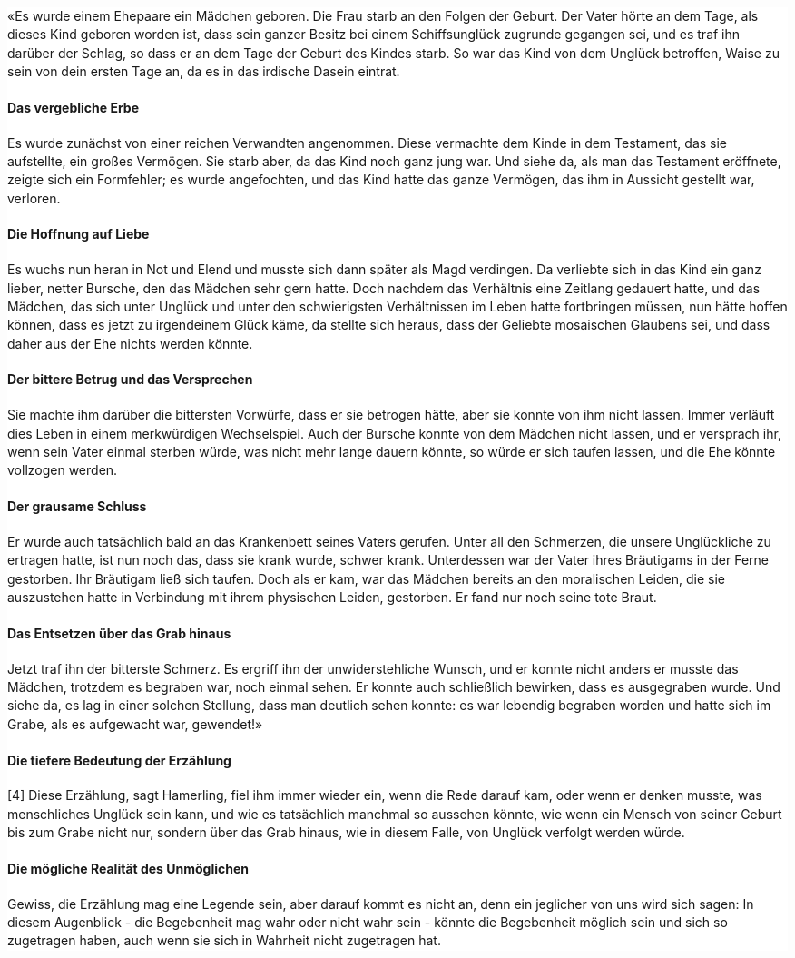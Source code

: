 «Es wurde einem Ehepaare ein Mädchen geboren. Die Frau starb an den Folgen der Geburt. Der Vater hörte an dem Tage, als dieses Kind geboren worden ist, dass sein ganzer Besitz bei einem Schiffsunglück zugrunde gegangen sei, und es traf ihn darüber der Schlag, so dass er an dem Tage der Geburt des Kindes starb. So war das Kind von dem Unglück betroffen, Waise zu sein von dein ersten Tage an, da es in das irdische Dasein eintrat.

#### Das vergebliche Erbe

Es wurde zunächst von einer reichen Verwandten angenommen. Diese vermachte dem Kinde in dem Testament, das sie aufstellte, ein großes Vermögen. Sie starb aber, da das Kind noch ganz jung war. Und siehe da, als man das Testament eröffnete, zeigte sich ein Formfehler; es wurde angefochten, und das Kind hatte das ganze Vermögen, das ihm in Aussicht gestellt war, verloren.

#### Die Hoffnung auf Liebe

Es wuchs nun heran in Not und Elend und musste sich dann später als Magd verdingen. Da verliebte sich in das Kind ein ganz lieber, netter Bursche, den das Mädchen sehr gern hatte. Doch nachdem das Verhältnis eine Zeitlang gedauert hatte, und das Mädchen, das sich unter Unglück und unter den schwierigsten Verhältnissen im Leben hatte fortbringen müssen, nun hätte hoffen können, dass es jetzt zu irgendeinem Glück käme, da stellte sich heraus, dass der Geliebte mosaischen Glaubens sei, und dass daher aus der Ehe nichts werden könnte.

#### Der bittere Betrug und das Versprechen

Sie machte ihm darüber die bittersten Vorwürfe, dass er sie betrogen hätte, aber sie konnte von ihm nicht lassen. Immer verläuft dies Leben in einem merkwürdigen Wechselspiel. Auch der Bursche konnte von dem Mädchen nicht lassen, und er versprach ihr, wenn sein Vater einmal sterben würde, was nicht mehr lange dauern könnte, so würde er sich taufen lassen, und die Ehe könnte vollzogen werden.

#### Der grausame Schluss

Er wurde auch tatsächlich bald an das Krankenbett seines Vaters gerufen. Unter all den Schmerzen, die unsere Unglückliche zu ertragen hatte, ist nun noch das, dass sie krank wurde, schwer krank. Unterdessen war der Vater ihres Bräutigams in der Ferne gestorben. Ihr Bräutigam ließ sich taufen. Doch als er kam, war das Mädchen bereits an den moralischen Leiden, die sie auszustehen hatte in Verbindung mit ihrem physischen Leiden, gestorben. Er fand nur noch seine tote Braut.

#### Das Entsetzen über das Grab hinaus

Jetzt traf ihn der bitterste Schmerz. Es ergriff ihn der unwiderstehliche Wunsch, und er konnte nicht anders er musste das Mädchen, trotzdem es begraben war, noch einmal sehen. Er konnte auch schließlich bewirken, dass es ausgegraben wurde. Und siehe da, es lag in einer solchen Stellung, dass man deutlich sehen konnte: es war lebendig begraben worden und hatte sich im Grabe, als es aufgewacht war, gewendet!»

#### Die tiefere Bedeutung der Erzählung

[4] Diese Erzählung, sagt Hamerling, fiel ihm immer wieder ein, wenn die Rede darauf kam, oder wenn er denken musste, was menschliches Unglück sein kann, und wie es tatsächlich manchmal so aussehen könnte, wie wenn ein Mensch von seiner Geburt bis zum Grabe nicht nur, sondern über das Grab hinaus, wie in diesem Falle, von Unglück verfolgt werden würde.

#### Die mögliche Realität des Unmöglichen

Gewiss, die Erzählung mag eine Legende sein, aber darauf kommt es nicht an, denn ein jeglicher von uns wird sich sagen: In diesem Augenblick - die Begebenheit mag wahr oder nicht wahr sein - könnte die Begebenheit möglich sein und sich so zugetragen haben, auch wenn sie sich in Wahrheit nicht zugetragen hat.
